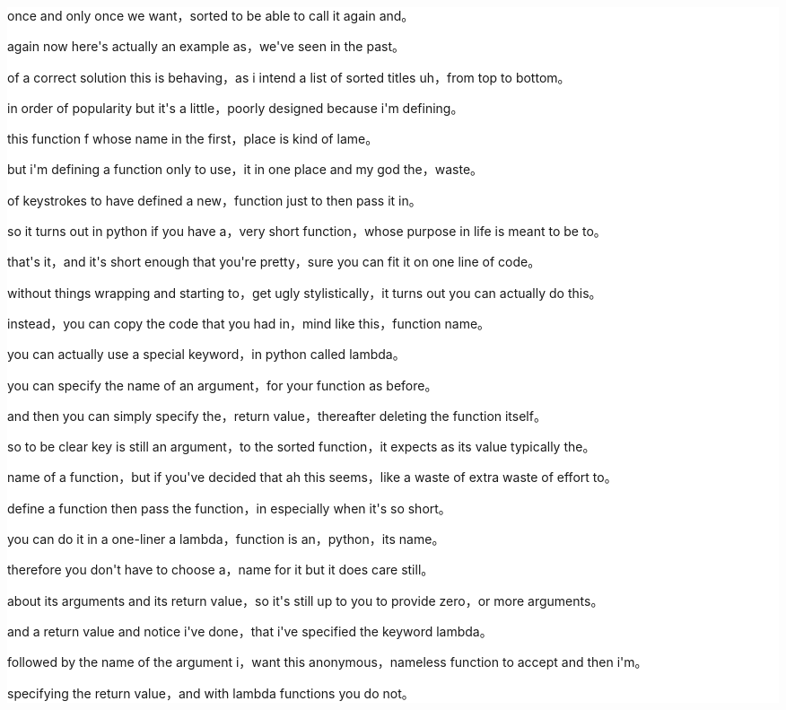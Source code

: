 once and only once we want，sorted to be able to call it again and。

again now here's actually an example as，we've seen in the past。

of a correct solution this is behaving，as i intend a list of sorted titles uh，from top to bottom。

in order of popularity but it's a little，poorly designed because i'm defining。

this function f whose name in the first，place is kind of lame。

but i'm defining a function only to use，it in one place and my god the，waste。

of keystrokes to have defined a new，function just to then pass it in。

so it turns out in python if you have a，very short function，whose purpose in life is meant to be to。

that's it，and it's short enough that you're pretty，sure you can fit it on one line of code。

without things wrapping and starting to，get ugly stylistically，it turns out you can actually do this。

instead，you can copy the code that you had in，mind like this，function name。

you can actually use a special keyword，in python called lambda。

you can specify the name of an argument，for your function as before。

and then you can simply specify the，return value，thereafter deleting the function itself。

so to be clear key is still an argument，to the sorted function，it expects as its value typically the。

name of a function，but if you've decided that ah this seems，like a waste of extra waste of effort to。

define a function then pass the function，in especially when it's so short。

you can do it in a one-liner a lambda，function is an，python，its name。

therefore you don't have to choose a，name for it but it does care still。

about its arguments and its return value，so it's still up to you to provide zero，or more arguments。

and a return value and notice i've done，that i've specified the keyword lambda。

followed by the name of the argument i，want this anonymous，nameless function to accept and then i'm。

specifying the return value，and with lambda functions you do not。


